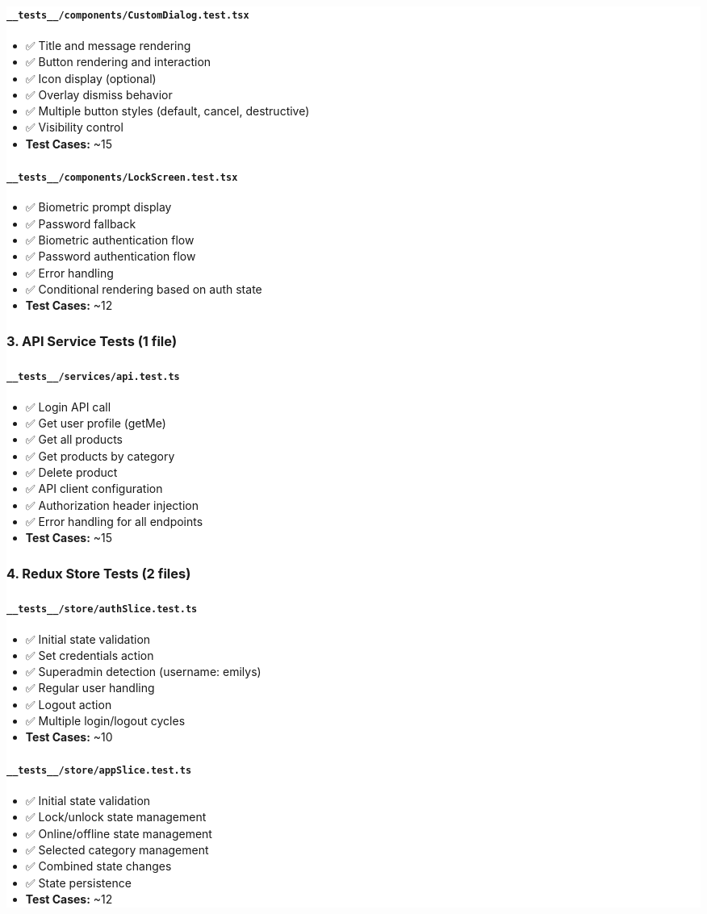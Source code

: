 #### `__tests__/components/CustomDialog.test.tsx`
- ✅ Title and message rendering
- ✅ Button rendering and interaction
- ✅ Icon display (optional)
- ✅ Overlay dismiss behavior
- ✅ Multiple button styles (default, cancel, destructive)
- ✅ Visibility control
- **Test Cases:** ~15

#### `__tests__/components/LockScreen.test.tsx`
- ✅ Biometric prompt display
- ✅ Password fallback
- ✅ Biometric authentication flow
- ✅ Password authentication flow
- ✅ Error handling
- ✅ Conditional rendering based on auth state
- **Test Cases:** ~12

### 3. **API Service Tests** (1 file)

#### `__tests__/services/api.test.ts`
- ✅ Login API call
- ✅ Get user profile (getMe)
- ✅ Get all products
- ✅ Get products by category
- ✅ Delete product
- ✅ API client configuration
- ✅ Authorization header injection
- ✅ Error handling for all endpoints
- **Test Cases:** ~15

### 4. **Redux Store Tests** (2 files)

#### `__tests__/store/authSlice.test.ts`
- ✅ Initial state validation
- ✅ Set credentials action
- ✅ Superadmin detection (username: emilys)
- ✅ Regular user handling
- ✅ Logout action
- ✅ Multiple login/logout cycles
- **Test Cases:** ~10

#### `__tests__/store/appSlice.test.ts`
- ✅ Initial state validation
- ✅ Lock/unlock state management
- ✅ Online/offline state management
- ✅ Selected category management
- ✅ Combined state changes
- ✅ State persistence
- **Test Cases:** ~12
